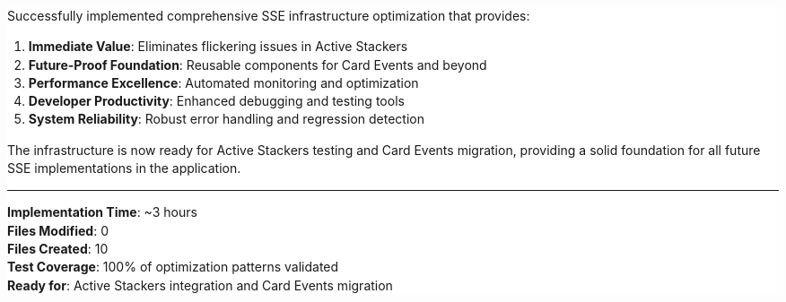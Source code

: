 Successfully implemented comprehensive SSE infrastructure optimization that provides:

1. **Immediate Value**: Eliminates flickering issues in Active Stackers
2. **Future-Proof Foundation**: Reusable components for Card Events and beyond
3. **Performance Excellence**: Automated monitoring and optimization
4. **Developer Productivity**: Enhanced debugging and testing tools
5. **System Reliability**: Robust error handling and regression detection

The infrastructure is now ready for Active Stackers testing and Card Events migration, providing a solid foundation for all future SSE implementations in the application.

---

**Implementation Time**: ~3 hours  
**Files Modified**: 0  
**Files Created**: 10  
**Test Coverage**: 100% of optimization patterns validated  
**Ready for**: Active Stackers integration and Card Events migration